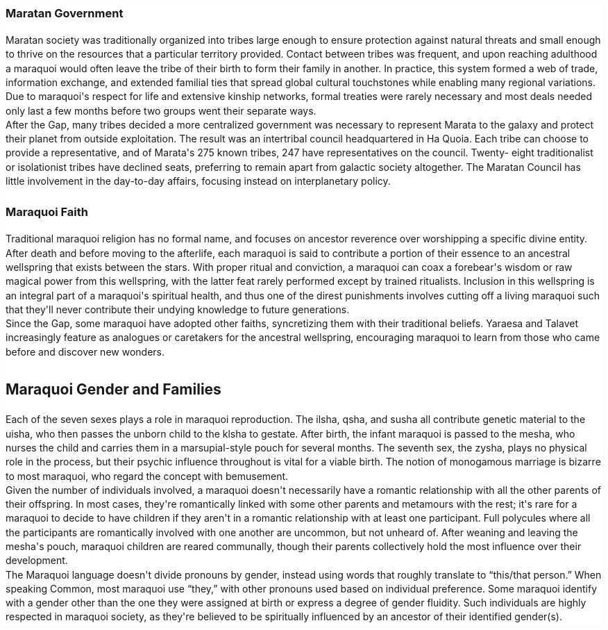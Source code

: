 ### Maratan Government

Maratan society was traditionally organized into tribes large enough to ensure protection against natural threats and small enough to thrive on the resources that a particular territory provided. Contact between tribes was frequent, and upon reaching adulthood a maraquoi would often leave the tribe of their birth to form their family in another. In practice, this system formed a web of trade, information exchange, and extended familial ties that spread global cultural touchstones while enabling many regional variations. Due to maraquoi's respect for life and extensive kinship networks, formal treaties were rarely necessary and most deals needed only last a few months before two groups went their separate ways.  
After the Gap, many tribes decided a more centralized government was necessary to represent Marata to the galaxy and protect their planet from outside exploitation. The result was an intertribal council headquartered in Ha Quoia. Each tribe can choose to provide a representative, and of Marata's 275 known tribes, 247 have representatives on the council. Twenty- eight traditionalist or isolationist tribes have declined seats, preferring to remain apart from galactic society altogether. The Maratan Council has little involvement in the day-to-day affairs, focusing instead on interplanetary policy.

### Maraquoi Faith

Traditional maraquoi religion has no formal name, and focuses on ancestor reverence over worshipping a specific divine entity. After death and before moving to the afterlife, each maraquoi is said to contribute a portion of their essence to an ancestral wellspring that exists between the stars. With proper ritual and conviction, a maraquoi can coax a forebear's wisdom or raw magical power from this wellspring, with the latter feat rarely performed except by trained ritualists. Inclusion in this wellspring is an integral part of a maraquoi's spiritual health, and thus one of the direst punishments involves cutting off a living maraquoi such that they'll never contribute their undying knowledge to future generations.  
Since the Gap, some maraquoi have adopted other faiths, syncretizing them with their traditional beliefs. Yaraesa and Talavet increasingly feature as analogues or caretakers for the ancestral wellspring, encouraging maraquoi to learn from those who came before and discover new wonders.  

## Maraquoi Gender and Families

Each of the seven sexes plays a role in maraquoi reproduction. The ilsha, qsha, and susha all contribute genetic material to the uisha, who then passes the unborn child to the klsha to gestate. After birth, the infant maraquoi is passed to the mesha, who nurses the child and carries them in a marsupial-style pouch for several months. The seventh sex, the zysha, plays no physical role in the process, but their psychic influence throughout is vital for a viable birth. The notion of monogamous marriage is bizarre to most maraquoi, who regard the concept with bemusement.  
Given the number of individuals involved, a maraquoi doesn't necessarily have a romantic relationship with all the other parents of their offspring. In most cases, they're romantically linked with some other parents and metamours with the rest; it's rare for a maraquoi to decide to have children if they aren't in a romantic relationship with at least one participant. Full polycules where all the participants are romantically involved with one another are uncommon, but not unheard of. After weaning and leaving the mesha's pouch, maraquoi children are reared communally, though their parents collectively hold the most influence over their development.  
The Maraquoi language doesn't divide pronouns by gender, instead using words that roughly translate to “this/that person.” When speaking Common, most maraquoi use “they,” with other pronouns used based on individual preference. Some maraquoi identify with a gender other than the one they were assigned at birth or express a degree of gender fluidity. Such individuals are highly respected in maraquoi society, as they're believed to be spiritually influenced by an ancestor of their identified gender(s).  
